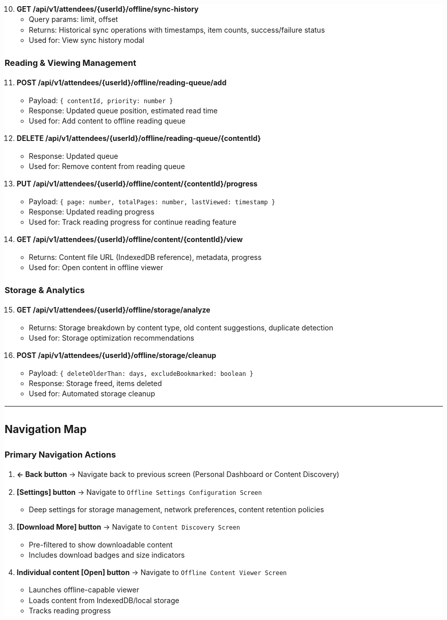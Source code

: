 10. **GET /api/v1/attendees/{userId}/offline/sync-history**
    - Query params: limit, offset
    - Returns: Historical sync operations with timestamps, item counts, success/failure status
    - Used for: View sync history modal

### Reading & Viewing Management

11. **POST /api/v1/attendees/{userId}/offline/reading-queue/add**
    - Payload: `{ contentId, priority: number }`
    - Response: Updated queue position, estimated read time
    - Used for: Add content to offline reading queue

12. **DELETE /api/v1/attendees/{userId}/offline/reading-queue/{contentId}**
    - Response: Updated queue
    - Used for: Remove content from reading queue

13. **PUT /api/v1/attendees/{userId}/offline/content/{contentId}/progress**
    - Payload: `{ page: number, totalPages: number, lastViewed: timestamp }`
    - Response: Updated reading progress
    - Used for: Track reading progress for continue reading feature

14. **GET /api/v1/attendees/{userId}/offline/content/{contentId}/view**
    - Returns: Content file URL (IndexedDB reference), metadata, progress
    - Used for: Open content in offline viewer

### Storage & Analytics

15. **GET /api/v1/attendees/{userId}/offline/storage/analyze**
    - Returns: Storage breakdown by content type, old content suggestions, duplicate detection
    - Used for: Storage optimization recommendations

16. **POST /api/v1/attendees/{userId}/offline/storage/cleanup**
    - Payload: `{ deleteOlderThan: days, excludeBookmarked: boolean }`
    - Response: Storage freed, items deleted
    - Used for: Automated storage cleanup

---

## Navigation Map

### Primary Navigation Actions

1. **← Back button** → Navigate back to previous screen (Personal Dashboard or Content Discovery)

2. **[Settings] button** → Navigate to `Offline Settings Configuration Screen`
   - Deep settings for storage management, network preferences, content retention policies

3. **[Download More] button** → Navigate to `Content Discovery Screen`
   - Pre-filtered to show downloadable content
   - Includes download badges and size indicators

4. **Individual content [Open] button** → Navigate to `Offline Content Viewer Screen`
   - Launches offline-capable viewer
   - Loads content from IndexedDB/local storage
   - Tracks reading progress

